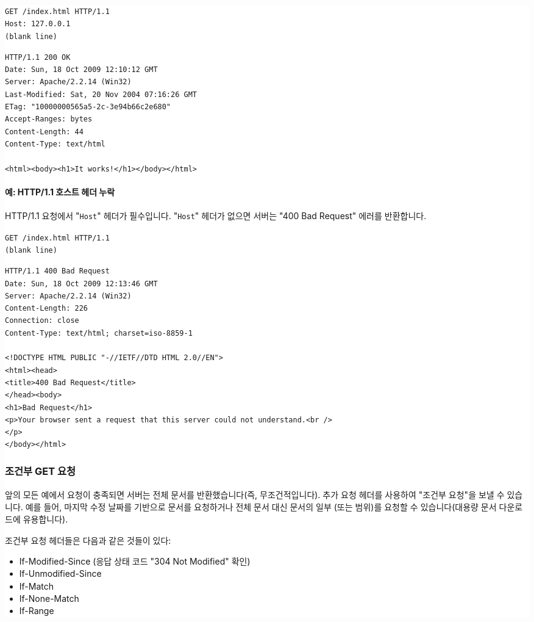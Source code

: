 ```text
GET /index.html HTTP/1.1
Host: 127.0.0.1
(blank line)
```

```text
HTTP/1.1 200 OK
Date: Sun, 18 Oct 2009 12:10:12 GMT
Server: Apache/2.2.14 (Win32)
Last-Modified: Sat, 20 Nov 2004 07:16:26 GMT
ETag: "10000000565a5-2c-3e94b66c2e680"
Accept-Ranges: bytes
Content-Length: 44
Content-Type: text/html

<html><body><h1>It works!</h1></body></html>
```

#### 예: HTTP/1.1 호스트 헤더 누락

HTTP/1.1 요청에서 "`Host`" 헤더가 필수입니다.
"`Host`" 헤더가 없으면 서버는 "400 Bad Request" 에러를 반환합니다.

```text
GET /index.html HTTP/1.1
(blank line)
```

```text
HTTP/1.1 400 Bad Request
Date: Sun, 18 Oct 2009 12:13:46 GMT
Server: Apache/2.2.14 (Win32)
Content-Length: 226
Connection: close
Content-Type: text/html; charset=iso-8859-1

<!DOCTYPE HTML PUBLIC "-//IETF//DTD HTML 2.0//EN">
<html><head>
<title>400 Bad Request</title>
</head><body>
<h1>Bad Request</h1>
<p>Your browser sent a request that this server could not understand.<br />
</p>
</body></html>
```

### 조건부 GET 요청

앞의 모든 예에서 요청이 충족되면 서버는 전체 문서를 반환했습니다(즉, 무조건적입니다).
추가 요청 헤더를 사용하여 "조건부 요청"을 보낼 수 있습니다.
예를 들어, 마지막 수정 날짜를 기반으로 문서를 요청하거나 전체 문서 대신 문서의 일부 (또는 범위)를 요청할 수 있습니다(대용량 문서 다운로드에 유용합니다).

조건부 요청 헤더들은 다음과 같은 것들이 있다:
- If-Modified-Since (응답 상태 코드 "304 Not Modified" 확인)
- If-Unmodified-Since
- If-Match
- If-None-Match
- If-Range
